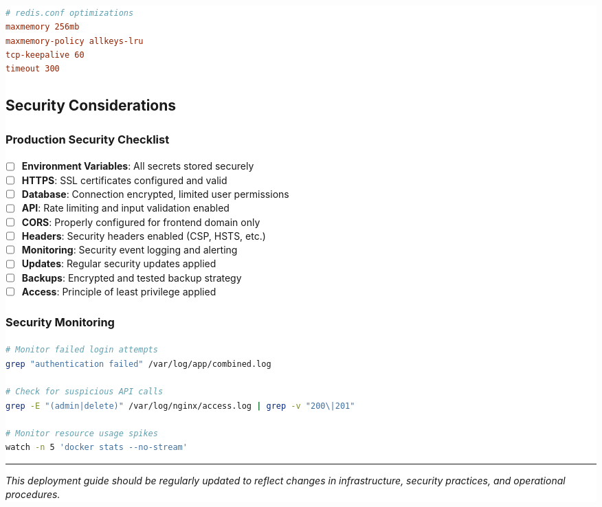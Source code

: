 ```conf
# redis.conf optimizations
maxmemory 256mb
maxmemory-policy allkeys-lru
tcp-keepalive 60
timeout 300
```

## Security Considerations

### Production Security Checklist

- [ ] **Environment Variables**: All secrets stored securely
- [ ] **HTTPS**: SSL certificates configured and valid
- [ ] **Database**: Connection encrypted, limited user permissions
- [ ] **API**: Rate limiting and input validation enabled
- [ ] **CORS**: Properly configured for frontend domain only
- [ ] **Headers**: Security headers enabled (CSP, HSTS, etc.)
- [ ] **Monitoring**: Security event logging and alerting
- [ ] **Updates**: Regular security updates applied
- [ ] **Backups**: Encrypted and tested backup strategy
- [ ] **Access**: Principle of least privilege applied

### Security Monitoring

```bash
# Monitor failed login attempts
grep "authentication failed" /var/log/app/combined.log

# Check for suspicious API calls
grep -E "(admin|delete)" /var/log/nginx/access.log | grep -v "200\|201"

# Monitor resource usage spikes
watch -n 5 'docker stats --no-stream'
```

---

_This deployment guide should be regularly updated to reflect changes in
infrastructure, security practices, and operational procedures._
